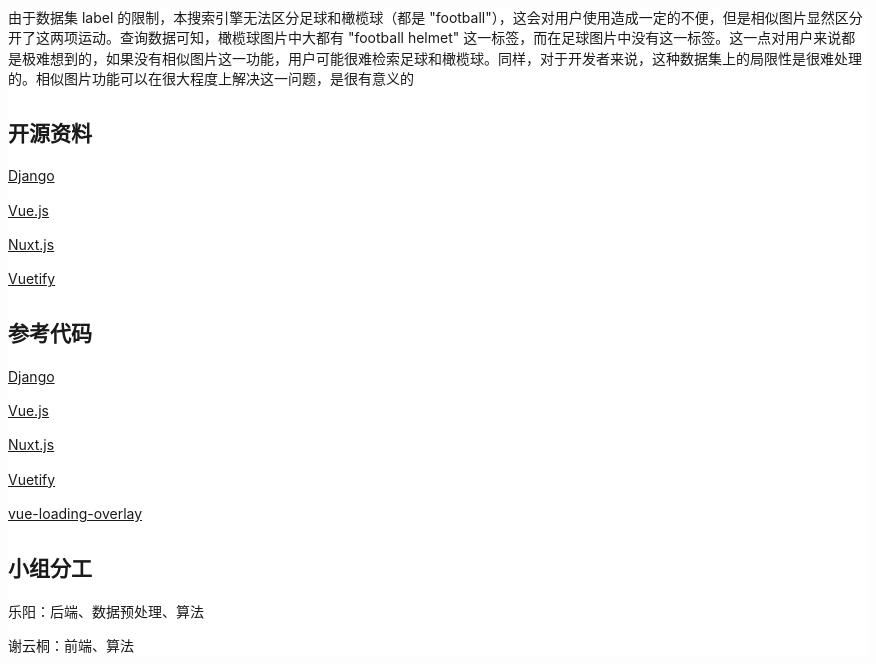 由于数据集 label 的限制，本搜索引擎无法区分足球和橄榄球（都是 "football"），这会对用户使用造成一定的不便，但是相似图片显然区分开了这两项运动。查询数据可知，橄榄球图片中大都有 "football helmet" 这一标签，而在足球图片中没有这一标签。这一点对用户来说都是极难想到的，如果没有相似图片这一功能，用户可能很难检索足球和橄榄球。同样，对于开发者来说，这种数据集上的局限性是很难处理的。相似图片功能可以在很大程度上解决这一问题，是很有意义的



## 开源资料

[Django](https://docs.djangoproject.com/en/3.2/)

[Vue.js](https://vuejs.org/v2/guide/)

[Nuxt.js](https://nuxtjs.org/docs/2.x/get-started/installation)

[Vuetify](https://vuetifyjs.com/en/getting-started/installation/)



## 参考代码

[Django](https://github.com/django/django)

[Vue.js](https://github.com/vuejs/vue)

[Nuxt.js](https://github.com/nuxt/nuxt.js)

[Vuetify](https://github.com/vuetifyjs/vuetify)

[vue-loading-overlay](https://github.com/ankurk91/vue-loading-overlay)



## 小组分工

乐阳：后端、数据预处理、算法

谢云桐：前端、算法

